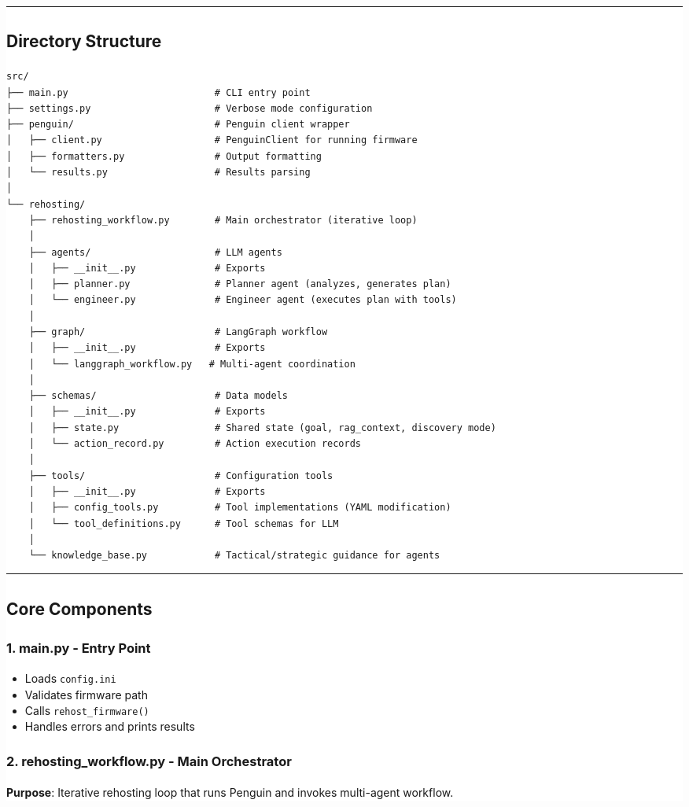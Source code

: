 
---

## Directory Structure

```
src/
├── main.py                          # CLI entry point
├── settings.py                      # Verbose mode configuration
├── penguin/                         # Penguin client wrapper
│   ├── client.py                    # PenguinClient for running firmware
│   ├── formatters.py                # Output formatting
│   └── results.py                   # Results parsing
│
└── rehosting/
    ├── rehosting_workflow.py        # Main orchestrator (iterative loop)
    │
    ├── agents/                      # LLM agents
    │   ├── __init__.py              # Exports
    │   ├── planner.py               # Planner agent (analyzes, generates plan)
    │   └── engineer.py              # Engineer agent (executes plan with tools)
    │
    ├── graph/                       # LangGraph workflow
    │   ├── __init__.py              # Exports
    │   └── langgraph_workflow.py   # Multi-agent coordination
    │
    ├── schemas/                     # Data models
    │   ├── __init__.py              # Exports
    │   ├── state.py                 # Shared state (goal, rag_context, discovery mode)
    │   └── action_record.py         # Action execution records
    │
    ├── tools/                       # Configuration tools
    │   ├── __init__.py              # Exports
    │   ├── config_tools.py          # Tool implementations (YAML modification)
    │   └── tool_definitions.py      # Tool schemas for LLM
    │
    └── knowledge_base.py            # Tactical/strategic guidance for agents
```

---

## Core Components

### 1. **main.py** - Entry Point
- Loads `config.ini`
- Validates firmware path
- Calls `rehost_firmware()`
- Handles errors and prints results

### 2. **rehosting_workflow.py** - Main Orchestrator
**Purpose**: Iterative rehosting loop that runs Penguin and invokes multi-agent workflow.
